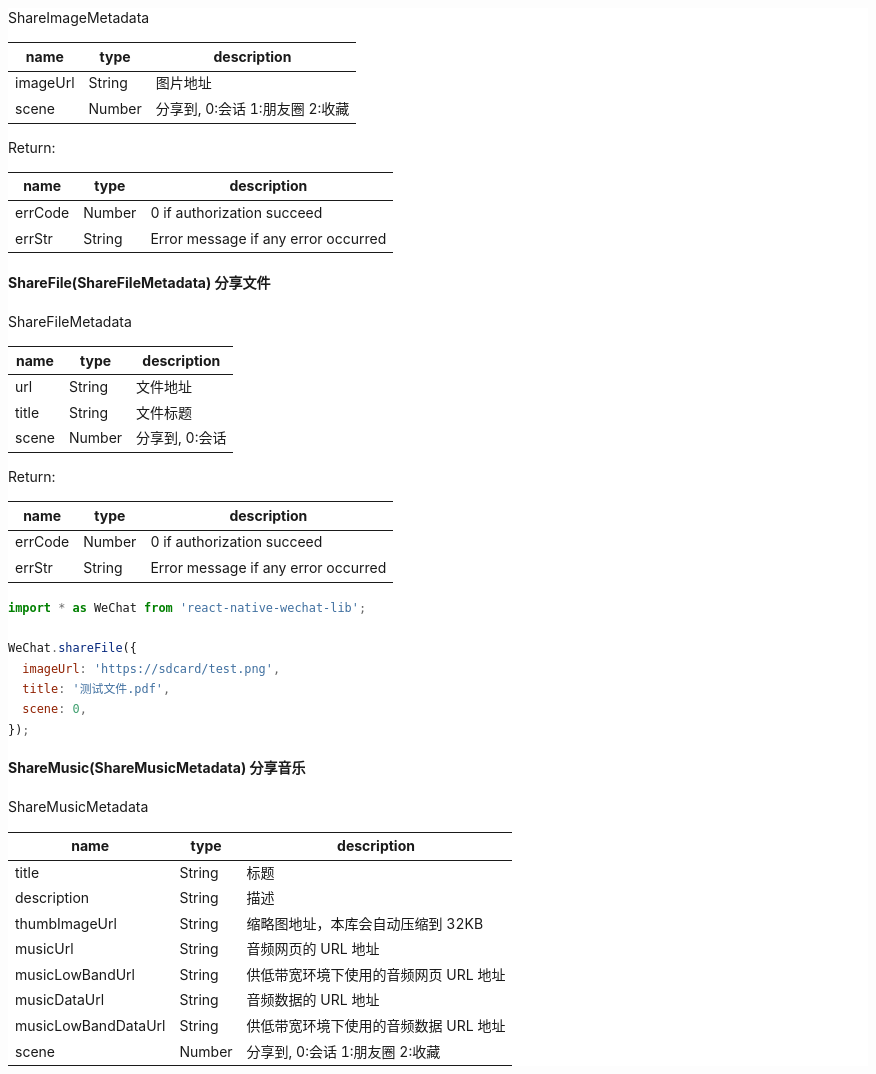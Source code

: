 ShareImageMetadata

| name     | type   | description                    |
| -------- | ------ | ------------------------------ |
| imageUrl | String | 图片地址                       |
| scene    | Number | 分享到, 0:会话 1:朋友圈 2:收藏 |

Return:

| name    | type   | description                         |
| ------- | ------ | ----------------------------------- |
| errCode | Number | 0 if authorization succeed          |
| errStr  | String | Error message if any error occurred |

#### ShareFile(ShareFileMetadata) 分享文件

ShareFileMetadata

| name  | type   | description    |
| ----- | ------ | -------------- |
| url   | String | 文件地址       |
| title | String | 文件标题       |
| scene | Number | 分享到, 0:会话 |

Return:

| name    | type   | description                         |
| ------- | ------ | ----------------------------------- |
| errCode | Number | 0 if authorization succeed          |
| errStr  | String | Error message if any error occurred |

```js
import * as WeChat from 'react-native-wechat-lib';

WeChat.shareFile({
  imageUrl: 'https://sdcard/test.png',
  title: '测试文件.pdf',
  scene: 0,
});
```

#### ShareMusic(ShareMusicMetadata) 分享音乐

ShareMusicMetadata

| name                | type   | description                           |
| ------------------- | ------ | ------------------------------------- |
| title               | String | 标题                                  |
| description         | String | 描述                                  |
| thumbImageUrl       | String | 缩略图地址，本库会自动压缩到 32KB     |
| musicUrl            | String | 音频网页的 URL 地址                   |
| musicLowBandUrl     | String | 供低带宽环境下使用的音频网页 URL 地址 |
| musicDataUrl        | String | 音频数据的 URL 地址                   |
| musicLowBandDataUrl | String | 供低带宽环境下使用的音频数据 URL 地址 |
| scene               | Number | 分享到, 0:会话 1:朋友圈 2:收藏        |
